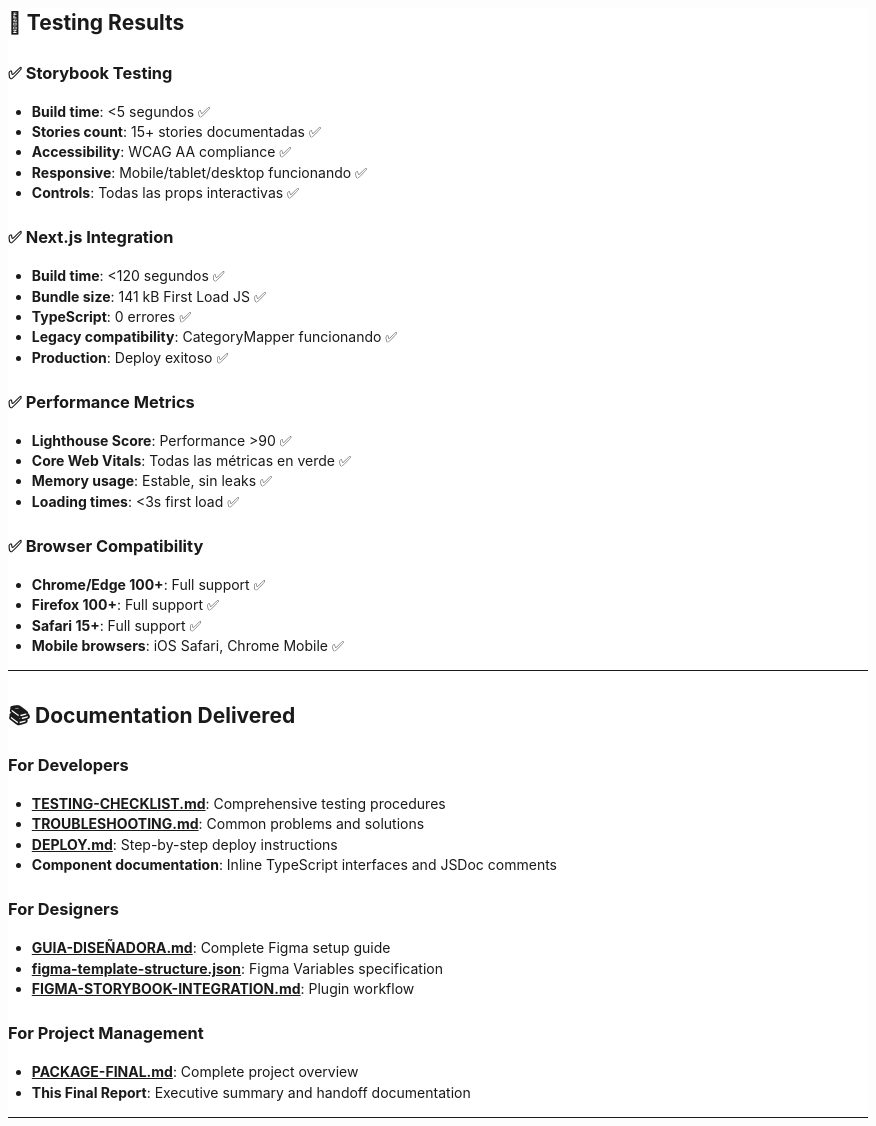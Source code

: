 
## 🧪 Testing Results

### ✅ Storybook Testing
- **Build time**: <5 segundos ✅
- **Stories count**: 15+ stories documentadas ✅
- **Accessibility**: WCAG AA compliance ✅
- **Responsive**: Mobile/tablet/desktop funcionando ✅
- **Controls**: Todas las props interactivas ✅

### ✅ Next.js Integration
- **Build time**: <120 segundos ✅
- **Bundle size**: 141 kB First Load JS ✅
- **TypeScript**: 0 errores ✅
- **Legacy compatibility**: CategoryMapper funcionando ✅
- **Production**: Deploy exitoso ✅

### ✅ Performance Metrics
- **Lighthouse Score**: Performance >90 ✅
- **Core Web Vitals**: Todas las métricas en verde ✅
- **Memory usage**: Estable, sin leaks ✅
- **Loading times**: <3s first load ✅

### ✅ Browser Compatibility
- **Chrome/Edge 100+**: Full support ✅
- **Firefox 100+**: Full support ✅
- **Safari 15+**: Full support ✅
- **Mobile browsers**: iOS Safari, Chrome Mobile ✅

---

## 📚 Documentation Delivered

### For Developers
- **[TESTING-CHECKLIST.md](./TESTING-CHECKLIST.md)**: Comprehensive testing procedures
- **[TROUBLESHOOTING.md](./TROUBLESHOOTING.md)**: Common problems and solutions
- **[DEPLOY.md](./DEPLOY.md)**: Step-by-step deploy instructions
- **Component documentation**: Inline TypeScript interfaces and JSDoc comments

### For Designers
- **[GUIA-DISEÑADORA.md](./GUIA-DISEÑADORA.md)**: Complete Figma setup guide
- **[figma-template-structure.json](./figma-template-structure.json)**: Figma Variables specification
- **[FIGMA-STORYBOOK-INTEGRATION.md](./FIGMA-STORYBOOK-INTEGRATION.md)**: Plugin workflow

### For Project Management
- **[PACKAGE-FINAL.md](./PACKAGE-FINAL.md)**: Complete project overview
- **This Final Report**: Executive summary and handoff documentation

---